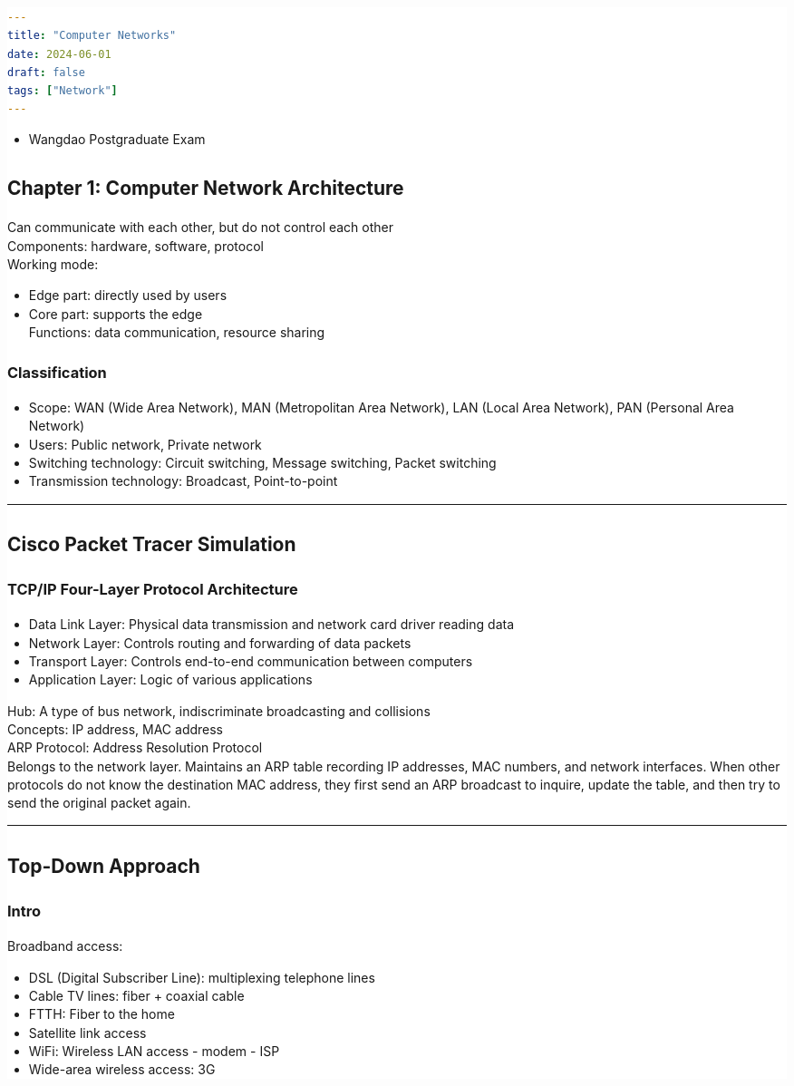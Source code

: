 ```yaml
---
title: "Computer Networks"
date: 2024-06-01
draft: false
tags: ["Network"]
---
```


- Wangdao Postgraduate Exam
## Chapter 1: Computer Network Architecture
Can communicate with each other, but do not control each other  
Components: hardware, software, protocol  
Working mode:  
- Edge part: directly used by users  
- Core part: supports the edge  
Functions: data communication, resource sharing

### Classification
- Scope: WAN (Wide Area Network), MAN (Metropolitan Area Network), LAN (Local Area Network), PAN (Personal Area Network)
- Users: Public network, Private network
- Switching technology: Circuit switching, Message switching, Packet switching
- Transmission technology: Broadcast, Point-to-point

---

## Cisco Packet Tracer Simulation
### TCP/IP Four-Layer Protocol Architecture
- Data Link Layer: Physical data transmission and network card driver reading data
- Network Layer: Controls routing and forwarding of data packets
- Transport Layer: Controls end-to-end communication between computers
- Application Layer: Logic of various applications

Hub: A type of bus network, indiscriminate broadcasting and collisions  
Concepts: IP address, MAC address  
ARP Protocol: Address Resolution Protocol  
Belongs to the network layer. Maintains an ARP table recording IP addresses, MAC numbers, and network interfaces. When other protocols do not know the destination MAC address, they first send an ARP broadcast to inquire, update the table, and then try to send the original packet again.

---

## Top-Down Approach
### Intro
Broadband access:
- DSL (Digital Subscriber Line): multiplexing telephone lines
- Cable TV lines: fiber + coaxial cable
- FTTH: Fiber to the home
- Satellite link access
- WiFi: Wireless LAN access - modem - ISP
- Wide-area wireless access: 3G
